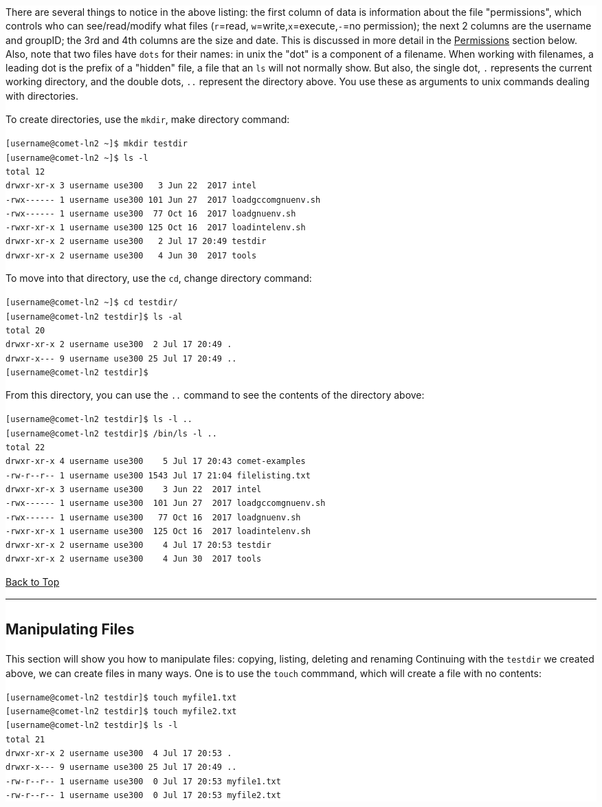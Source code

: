 There are several things to notice in the above listing: the first column of data is information about the file "permissions\", which controls who can see/read/modify what files (`r`=read, `w`=write,`x`=execute,`-`=no permission); the next 2 columns are the username and groupID; the 3rd and 4th columns are the size and date. This is discussed in more detail in the [Permissions](#permissions) section below. Also, note that two files have `dots` for their names: in unix the "dot" is a component of a filename. When working with filenames, a leading dot is the prefix of a "hidden" file, a file that an `ls` will not normally show. But also, the single dot, `.` represents the current working directory, and the double dots, `..` represent the directory above. You use these as arguments to unix commands dealing with directories.

To create directories, use the `mkdir`, make directory command:
```
[username@comet-ln2 ~]$ mkdir testdir
[username@comet-ln2 ~]$ ls -l
total 12
drwxr-xr-x 3 username use300   3 Jun 22  2017 intel
-rwx------ 1 username use300 101 Jun 27  2017 loadgccomgnuenv.sh
-rwx------ 1 username use300  77 Oct 16  2017 loadgnuenv.sh
-rwxr-xr-x 1 username use300 125 Oct 16  2017 loadintelenv.sh
drwxr-xr-x 2 username use300   2 Jul 17 20:49 testdir
drwxr-xr-x 2 username use300   4 Jun 30  2017 tools
```
To move into that directory, use the `cd`, change directory command:
```
[username@comet-ln2 ~]$ cd testdir/
[username@comet-ln2 testdir]$ ls -al
total 20
drwxr-xr-x 2 username use300  2 Jul 17 20:49 .
drwxr-x--- 9 username use300 25 Jul 17 20:49 ..
[username@comet-ln2 testdir]$
```
From this directory, you can use the `..` command to see the contents of the directory above:

```
[username@comet-ln2 testdir]$ ls -l ..
[username@comet-ln2 testdir]$ /bin/ls -l ..
total 22
drwxr-xr-x 4 username use300    5 Jul 17 20:43 comet-examples
-rw-r--r-- 1 username use300 1543 Jul 17 21:04 filelisting.txt
drwxr-xr-x 3 username use300    3 Jun 22  2017 intel
-rwx------ 1 username use300  101 Jun 27  2017 loadgccomgnuenv.sh
-rwx------ 1 username use300   77 Oct 16  2017 loadgnuenv.sh
-rwxr-xr-x 1 username use300  125 Oct 16  2017 loadintelenv.sh
drwxr-xr-x 2 username use300    4 Jul 17 20:53 testdir
drwxr-xr-x 2 username use300    4 Jun 30  2017 tools
```

[Back to Top](#top)
<hr>

## <a name="files">Manipulating Files</a>

This section will show you how to manipulate files: copying, listing, deleting and renaming
Continuing with the `testdir` we created above, we can create files in many ways. One is to use the `touch` commmand, which will create a file with no contents:
```
[username@comet-ln2 testdir]$ touch myfile1.txt
[username@comet-ln2 testdir]$ touch myfile2.txt
[username@comet-ln2 testdir]$ ls -l
total 21
drwxr-xr-x 2 username use300  4 Jul 17 20:53 .
drwxr-x--- 9 username use300 25 Jul 17 20:49 ..
-rw-r--r-- 1 username use300  0 Jul 17 20:53 myfile1.txt
-rw-r--r-- 1 username use300  0 Jul 17 20:53 myfile2.txt
```


[//]: # " Comment example "
[//]: # ( Comment2 )